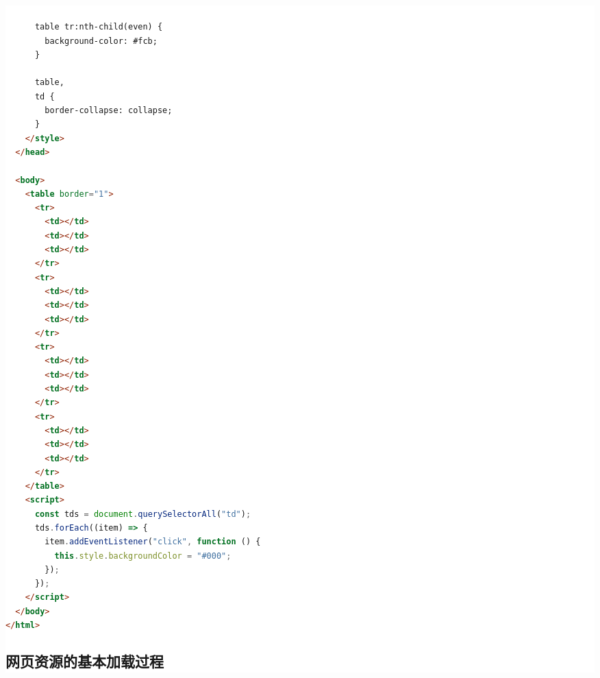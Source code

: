 ```html

      table tr:nth-child(even) {
        background-color: #fcb;
      }

      table,
      td {
        border-collapse: collapse;
      }
    </style>
  </head>

  <body>
    <table border="1">
      <tr>
        <td></td>
        <td></td>
        <td></td>
      </tr>
      <tr>
        <td></td>
        <td></td>
        <td></td>
      </tr>
      <tr>
        <td></td>
        <td></td>
        <td></td>
      </tr>
      <tr>
        <td></td>
        <td></td>
        <td></td>
      </tr>
    </table>
    <script>
      const tds = document.querySelectorAll("td");
      tds.forEach((item) => {
        item.addEventListener("click", function () {
          this.style.backgroundColor = "#000";
        });
      });
    </script>
  </body>
</html>
```

## 网页资源的基本加载过程
